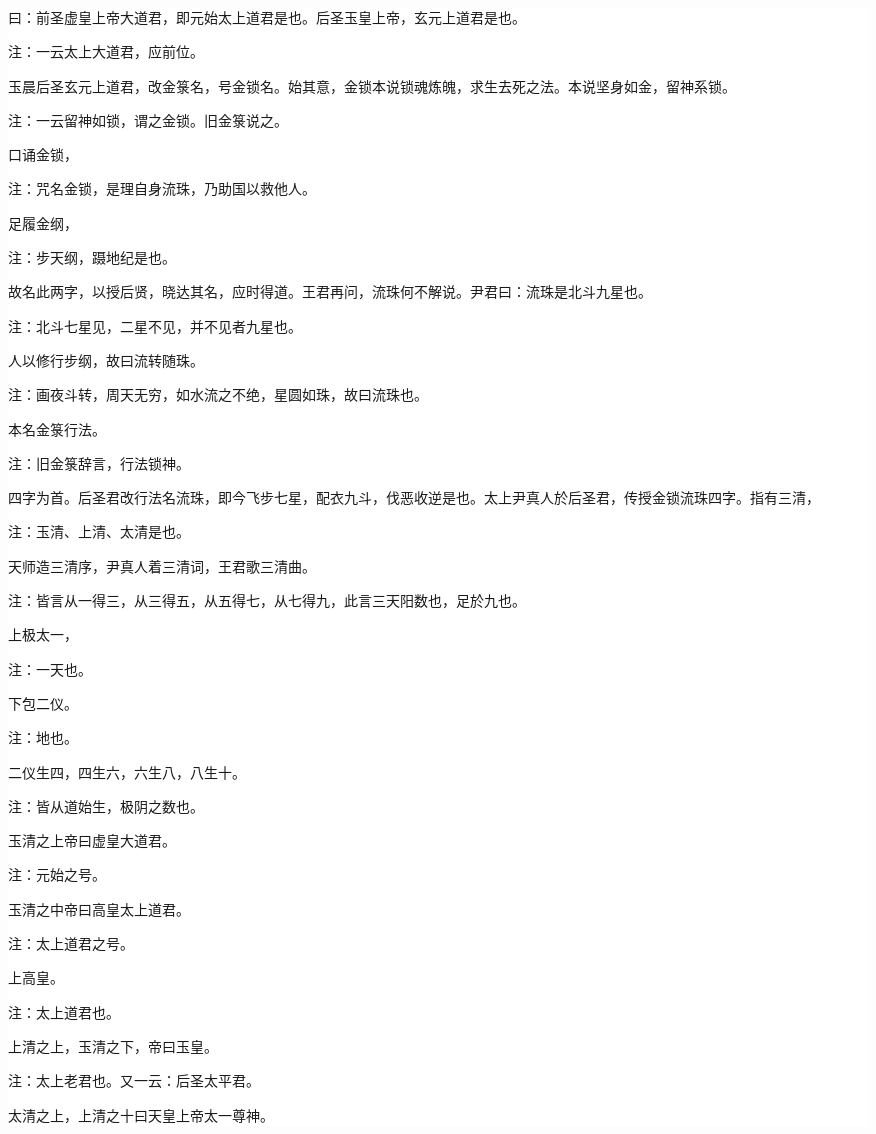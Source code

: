 曰：前圣虚皇上帝大道君，即元始太上道君是也。后圣玉皇上帝，玄元上道君是也。  

注：一云太上大道君，应前位。  

玉晨后圣玄元上道君，改金箓名，号金锁名。始其意，金锁本说锁魂炼魄，求生去死之法。本说坚身如金，留神系锁。  

注：一云留神如锁，谓之金锁。旧金箓说之。  

口诵金锁，  

注：咒名金锁，是理自身流珠，乃助国以救他人。  

足履金纲，  

注：步天纲，蹑地纪是也。  

故名此两字，以授后贤，晓达其名，应时得道。王君再问，流珠何不解说。尹君曰：流珠是北斗九星也。  

注：北斗七星见，二星不见，并不见者九星也。  

人以修行步纲，故曰流转随珠。  

注：画夜斗转，周天无穷，如水流之不绝，星圆如珠，故曰流珠也。  

本名金箓行法。  

注：旧金箓辞言，行法锁神。  

四字为首。后圣君改行法名流珠，即今飞步七星，配衣九斗，伐恶收逆是也。太上尹真人於后圣君，传授金锁流珠四字。指有三清，  

注：玉清、上清、太清是也。  

天师造三清序，尹真人着三清词，王君歌三清曲。  

注：皆言从一得三，从三得五，从五得七，从七得九，此言三天阳数也，足於九也。  

上极太一，  

注：一天也。  

下包二仪。  

注：地也。  

二仪生四，四生六，六生八，八生十。  

注：皆从道始生，极阴之数也。  

玉清之上帝曰虚皇大道君。  

注：元始之号。  

玉清之中帝曰高皇太上道君。  

注：太上道君之号。  

上高皇。  

注：太上道君也。  

上清之上，玉清之下，帝曰玉皇。  

注：太上老君也。又一云：后圣太平君。  

太清之上，上清之十曰天皇上帝太一尊神。  
